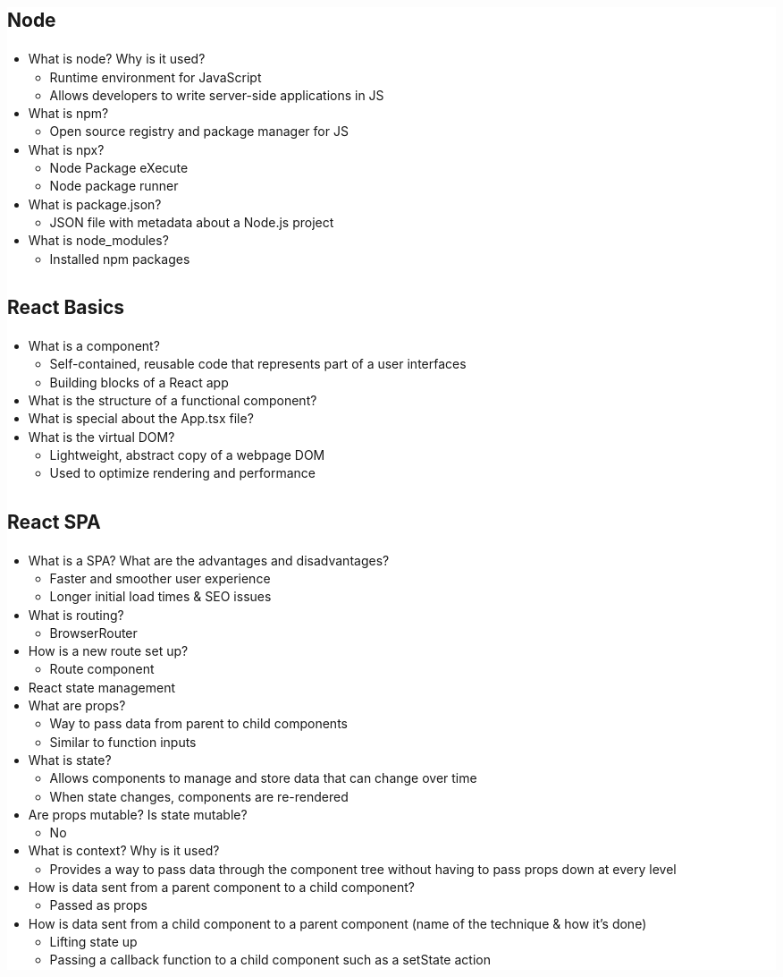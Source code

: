 ## Node
- What is node? Why is it used?
    - Runtime environment for JavaScript
    - Allows developers to write server-side applications in JS
- What is npm?
    - Open source registry and package manager for JS
- What is npx?
    - Node Package eXecute
    - Node package runner
- What is package.json?
    - JSON file with metadata about a Node.js project
- What is node_modules?
    - Installed npm packages

## React Basics
- What is a component?
    - Self-contained, reusable code that represents part of a user interfaces
    - Building blocks of a React app
- What is the structure of a functional component?
- What is special about the App.tsx file?
- What is the virtual DOM?
    - Lightweight, abstract copy of a webpage DOM
    - Used to optimize rendering and performance

## React SPA
- What is a SPA? What are the advantages and disadvantages?
    - Faster and smoother user experience
    - Longer initial load times & SEO issues
- What is routing?
    - BrowserRouter
- How is a new route set up?
    - Route component
- React state management
- What are props?
    - Way to pass data from parent to child components
    - Similar to function inputs
- What is state?
    - Allows components to manage and store data that can change over time
    - When state changes, components are re-rendered
- Are props mutable? Is state mutable?
    - No
- What is context? Why is it used?
    - Provides a way to pass data through the component tree without having to pass props down at every level
- How is data sent from a parent component to a child component?
    - Passed as props
- How is data sent from a child component to a parent component (name of the technique & how it’s done)
    - Lifting state up
    - Passing a callback function to a child component such as a setState action
